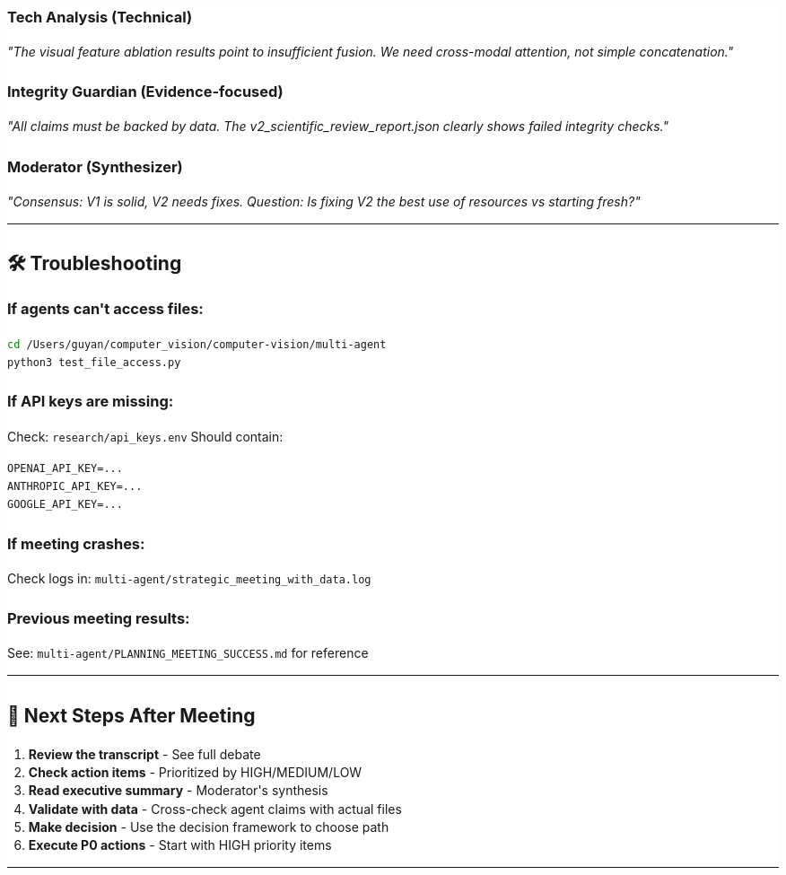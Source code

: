 ### Tech Analysis (Technical)
*"The visual feature ablation results point to insufficient fusion. We need cross-modal attention, not simple concatenation."*

### Integrity Guardian (Evidence-focused)
*"All claims must be backed by data. The v2_scientific_review_report.json clearly shows failed integrity checks."*

### Moderator (Synthesizer)
*"Consensus: V1 is solid, V2 needs fixes. Question: Is fixing V2 the best use of resources vs starting fresh?"*

---

## 🛠️ Troubleshooting

### If agents can't access files:
```bash
cd /Users/guyan/computer_vision/computer-vision/multi-agent
python3 test_file_access.py
```

### If API keys are missing:
Check: `research/api_keys.env`
Should contain:
```
OPENAI_API_KEY=...
ANTHROPIC_API_KEY=...
GOOGLE_API_KEY=...
```

### If meeting crashes:
Check logs in: `multi-agent/strategic_meeting_with_data.log`

### Previous meeting results:
See: `multi-agent/PLANNING_MEETING_SUCCESS.md` for reference

---

## 🎯 Next Steps After Meeting

1. **Review the transcript** - See full debate
2. **Check action items** - Prioritized by HIGH/MEDIUM/LOW
3. **Read executive summary** - Moderator's synthesis
4. **Validate with data** - Cross-check agent claims with actual files
5. **Make decision** - Use the decision framework to choose path
6. **Execute P0 actions** - Start with HIGH priority items

---
